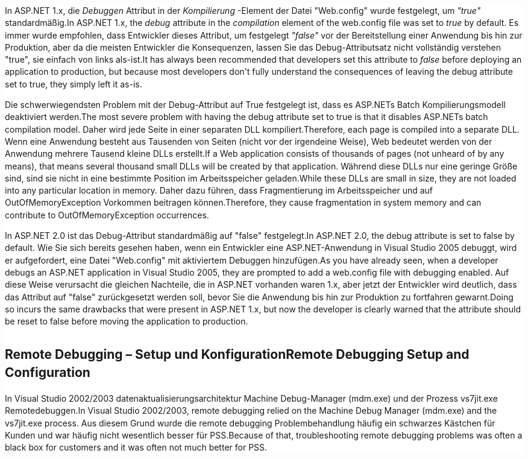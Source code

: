 <span data-ttu-id="f9ae4-352">In ASP.NET 1.x, die *Debuggen* Attribut in der *Kompilierung* -Element der Datei "Web.config" wurde festgelegt, um *"true"* standardmäßig.</span><span class="sxs-lookup"><span data-stu-id="f9ae4-352">In ASP.NET 1.x, the *debug* attribute in the *compilation* element of the web.config file was set to *true* by default.</span></span> <span data-ttu-id="f9ae4-353">Es immer wurde empfohlen, dass Entwickler dieses Attribut, um festgelegt *"false"* vor der Bereitstellung einer Anwendung bis hin zur Produktion, aber da die meisten Entwickler die Konsequenzen, lassen Sie das Debug-Attributsatz nicht vollständig verstehen "true", sie einfach von links als-ist.</span><span class="sxs-lookup"><span data-stu-id="f9ae4-353">It has always been recommended that developers set this attribute to *false* before deploying an application to production, but because most developers don't fully understand the consequences of leaving the debug attribute set to true, they simply left it as-is.</span></span>

<span data-ttu-id="f9ae4-354">Die schwerwiegendsten Problem mit der Debug-Attribut auf True festgelegt ist, dass es ASP.NETs Batch Kompilierungsmodell deaktiviert werden.</span><span class="sxs-lookup"><span data-stu-id="f9ae4-354">The most severe problem with having the debug attribute set to true is that it disables ASP.NETs batch compilation model.</span></span> <span data-ttu-id="f9ae4-355">Daher wird jede Seite in einer separaten DLL kompiliert.</span><span class="sxs-lookup"><span data-stu-id="f9ae4-355">Therefore, each page is compiled into a separate DLL.</span></span> <span data-ttu-id="f9ae4-356">Wenn eine Anwendung besteht aus Tausenden von Seiten (nicht vor der irgendeine Weise), Web bedeutet werden von der Anwendung mehrere Tausend kleine DLLs erstellt.</span><span class="sxs-lookup"><span data-stu-id="f9ae4-356">If a Web application consists of thousands of pages (not unheard of by any means), that means several thousand small DLLs will be created by that application.</span></span> <span data-ttu-id="f9ae4-357">Während diese DLLs nur eine geringe Größe sind, sind sie nicht in eine bestimmte Position im Arbeitsspeicher geladen.</span><span class="sxs-lookup"><span data-stu-id="f9ae4-357">While these DLLs are small in size, they are not loaded into any particular location in memory.</span></span> <span data-ttu-id="f9ae4-358">Daher dazu führen, dass Fragmentierung im Arbeitsspeicher und auf OutOfMemoryException Vorkommen beitragen können.</span><span class="sxs-lookup"><span data-stu-id="f9ae4-358">Therefore, they cause fragmentation in system memory and can contribute to OutOfMemoryException occurrences.</span></span>

<span data-ttu-id="f9ae4-359">In ASP.NET 2.0 ist das Debug-Attribut standardmäßig auf "false" festgelegt.</span><span class="sxs-lookup"><span data-stu-id="f9ae4-359">In ASP.NET 2.0, the debug attribute is set to false by default.</span></span> <span data-ttu-id="f9ae4-360">Wie Sie sich bereits gesehen haben, wenn ein Entwickler eine ASP.NET-Anwendung in Visual Studio 2005 debuggt, wird er aufgefordert, eine Datei "Web.config" mit aktiviertem Debuggen hinzufügen.</span><span class="sxs-lookup"><span data-stu-id="f9ae4-360">As you have already seen, when a developer debugs an ASP.NET application in Visual Studio 2005, they are prompted to add a web.config file with debugging enabled.</span></span> <span data-ttu-id="f9ae4-361">Auf diese Weise verursacht die gleichen Nachteile, die in ASP.NET vorhanden waren 1.x, aber jetzt der Entwickler wird deutlich, dass das Attribut auf "false" zurückgesetzt werden soll, bevor Sie die Anwendung bis hin zur Produktion zu fortfahren gewarnt.</span><span class="sxs-lookup"><span data-stu-id="f9ae4-361">Doing so incurs the same drawbacks that were present in ASP.NET 1.x, but now the developer is clearly warned that the attribute should be reset to false before moving the application to production.</span></span>

## <a name="remote-debugging-setup-and-configuration"></a><span data-ttu-id="f9ae4-362">Remote Debugging – Setup und Konfiguration</span><span class="sxs-lookup"><span data-stu-id="f9ae4-362">Remote Debugging Setup and Configuration</span></span>

<span data-ttu-id="f9ae4-363">In Visual Studio 2002/2003 datenaktualisierungsarchitektur Machine Debug-Manager (mdm.exe) und der Prozess vs7jit.exe Remotedebuggen.</span><span class="sxs-lookup"><span data-stu-id="f9ae4-363">In Visual Studio 2002/2003, remote debugging relied on the Machine Debug Manager (mdm.exe) and the vs7jit.exe process.</span></span> <span data-ttu-id="f9ae4-364">Aus diesem Grund wurde die remote debugging Problembehandlung häufig ein schwarzes Kästchen für Kunden und war häufig nicht wesentlich besser für PSS.</span><span class="sxs-lookup"><span data-stu-id="f9ae4-364">Because of that, troubleshooting remote debugging problems was often a black box for customers and it was often not much better for PSS.</span></span>
